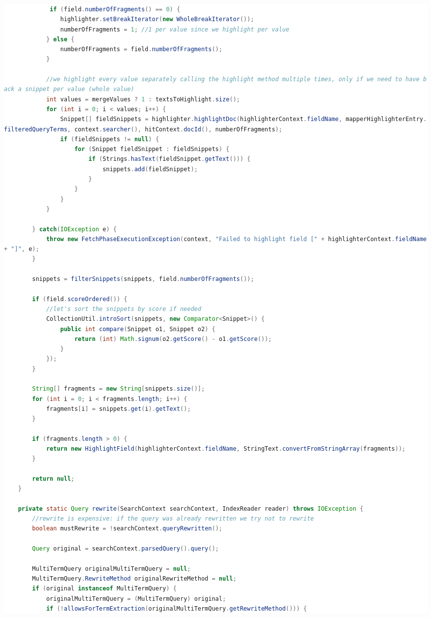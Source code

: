 ```java
             if (field.numberOfFragments() == 0) {
                highlighter.setBreakIterator(new WholeBreakIterator());
                numberOfFragments = 1; //1 per value since we highlight per value
            } else {
                numberOfFragments = field.numberOfFragments();
            }

            //we highlight every value separately calling the highlight method multiple times, only if we need to have back a snippet per value (whole value)
            int values = mergeValues ? 1 : textsToHighlight.size();
            for (int i = 0; i < values; i++) {
                Snippet[] fieldSnippets = highlighter.highlightDoc(highlighterContext.fieldName, mapperHighlighterEntry.filteredQueryTerms, context.searcher(), hitContext.docId(), numberOfFragments);
                if (fieldSnippets != null) {
                    for (Snippet fieldSnippet : fieldSnippets) {
                        if (Strings.hasText(fieldSnippet.getText())) {
                            snippets.add(fieldSnippet);
                        }
                    }
                }
            }

        } catch(IOException e) {
            throw new FetchPhaseExecutionException(context, "Failed to highlight field [" + highlighterContext.fieldName + "]", e);
        }

        snippets = filterSnippets(snippets, field.numberOfFragments());

        if (field.scoreOrdered()) {
            //let's sort the snippets by score if needed
            CollectionUtil.introSort(snippets, new Comparator<Snippet>() {
                public int compare(Snippet o1, Snippet o2) {
                    return (int) Math.signum(o2.getScore() - o1.getScore());
                }
            });
        }

        String[] fragments = new String[snippets.size()];
        for (int i = 0; i < fragments.length; i++) {
            fragments[i] = snippets.get(i).getText();
        }

        if (fragments.length > 0) {
            return new HighlightField(highlighterContext.fieldName, StringText.convertFromStringArray(fragments));
        }

        return null;
    }

    private static Query rewrite(SearchContext searchContext, IndexReader reader) throws IOException {
        //rewrite is expensive: if the query was already rewritten we try not to rewrite
        boolean mustRewrite = !searchContext.queryRewritten();

        Query original = searchContext.parsedQuery().query();

        MultiTermQuery originalMultiTermQuery = null;
        MultiTermQuery.RewriteMethod originalRewriteMethod = null;
        if (original instanceof MultiTermQuery) {
            originalMultiTermQuery = (MultiTermQuery) original;
            if (!allowsForTermExtraction(originalMultiTermQuery.getRewriteMethod())) {
```